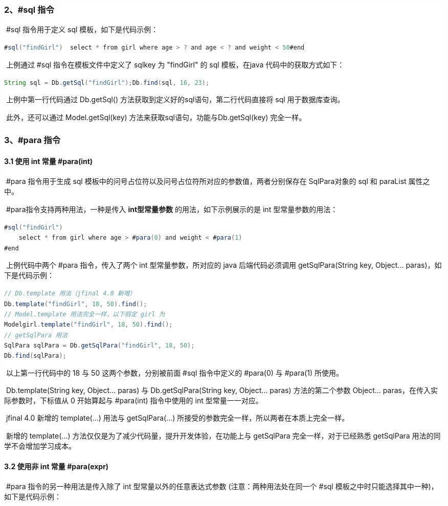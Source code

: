 ### 2、#sql 指令

​    \#sql 指令用于定义 sql 模板，如下是代码示例：

```java
#sql("findGirl")  select * from girl where age > ? and age < ? and weight < 50#end
```

​    上例通过 #sql 指令在模板文件中定义了 sqlkey 为 "findGirl" 的 sql 模板，在java 代码中的获取方式如下：

```java
String sql = Db.getSql("findGirl");Db.find(sql, 16, 23);
```

​      上例中第一行代码通过 Db.getSql() 方法获取到定义好的sql语句，第二行代码直接将 sql 用于数据库查询。

​      此外，还可以通过 Model.getSql(key) 方法来获取sql语句，功能与Db.getSql(key) 完全一样。



### 3、#para 指令

#### 3.1 使用 int 常量 #para(int)

​     \#para 指令用于生成 sql 模板中的问号占位符以及问号占位符所对应的参数值，两者分别保存在 SqlPara对象的 sql 和 paraList 属性之中。

​     \#para指令支持两种用法，一种是传入 **int型常量参数** 的用法，如下示例展示的是 int 型常量参数的用法：

```java
#sql("findGirl") 
    select * from girl where age > #para(0) and weight < #para(1)
#end
```

​     上例代码中两个 #para 指令，传入了两个 int 型常量参数，所对应的 java 后端代码必须调用 getSqlPara(String key, Object… paras)，如下是代码示例：

```java
// Db.template 用法（jfinal 4.0 新增）
Db.template("findGirl", 18, 50).find(); 
// Model.template 用法完全一样，以下假定 girl 为
Modelgirl.template("findGirl", 18, 50).find(); 
// getSqlPara 用法
SqlPara sqlPara = Db.getSqlPara("findGirl", 18, 50);
Db.find(sqlPara);
```

​     以上第一行代码中的 18 与 50 这两个参数，分别被前面 #sql 指令中定义的 #para(0) 与 #para(1) 所使用。

​     Db.template(String key, Object... paras) 与 Db.getSqlPara(String key, Object... paras) 方法的第二个参数 Object... paras，在传入实际参数时，下标值从 0 开始算起与 #para(int) 指令中使用的 int 型常量一一对应。

​    jfinal 4.0 新增的 template(...) 用法与 getSqlPara(...)  所接受的参数完全一样，所以两者在本质上完全一样。

​    新增的 template(...) 方法仅仅是为了减少代码量，提升开发体验，在功能上与 getSqlPara 完全一样，对于已经熟悉 getSqlPara 用法的同学不会增加学习成本。

#### 3.2 使用非 int 常量 #para(expr)

​    \#para 指令的另一种用法是传入除了 int 型常量以外的任意表达式参数 (注意：两种用法处在同一个 #sql 模板之中时只能选择其中一种)，如下是代码示例：
